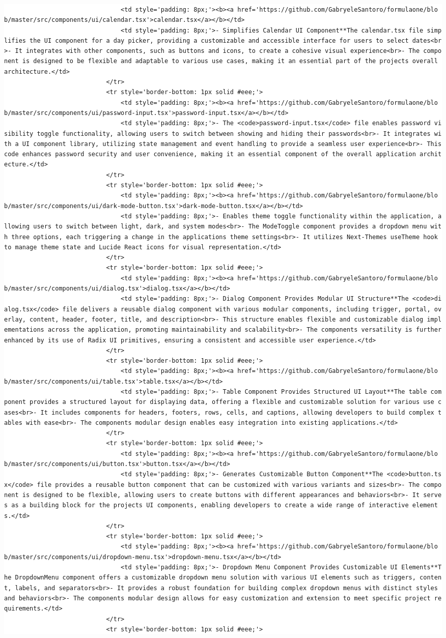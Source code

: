 									<td style='padding: 8px;'><b><a href='https://github.com/GabryeleSantoro/formulaone/blob/master/src/components/ui/calendar.tsx'>calendar.tsx</a></b></td>
									<td style='padding: 8px;'>- Simplifies Calendar UI Component**The calendar.tsx file simplifies the UI component for a day picker, providing a customizable and accessible interface for users to select dates<br>- It integrates with other components, such as buttons and icons, to create a cohesive visual experience<br>- The component is designed to be flexible and adaptable to various use cases, making it an essential part of the projects overall architecture.</td>
								</tr>
								<tr style='border-bottom: 1px solid #eee;'>
									<td style='padding: 8px;'><b><a href='https://github.com/GabryeleSantoro/formulaone/blob/master/src/components/ui/password-input.tsx'>password-input.tsx</a></b></td>
									<td style='padding: 8px;'>- The <code>password-input.tsx</code> file enables password visibility toggle functionality, allowing users to switch between showing and hiding their passwords<br>- It integrates with a UI component library, utilizing state management and event handling to provide a seamless user experience<br>- This code enhances password security and user convenience, making it an essential component of the overall application architecture.</td>
								</tr>
								<tr style='border-bottom: 1px solid #eee;'>
									<td style='padding: 8px;'><b><a href='https://github.com/GabryeleSantoro/formulaone/blob/master/src/components/ui/dark-mode-button.tsx'>dark-mode-button.tsx</a></b></td>
									<td style='padding: 8px;'>- Enables theme toggle functionality within the application, allowing users to switch between light, dark, and system modes<br>- The ModeToggle component provides a dropdown menu with three options, each triggering a change in the applications theme settings<br>- It utilizes Next-Themes useTheme hook to manage theme state and Lucide React icons for visual representation.</td>
								</tr>
								<tr style='border-bottom: 1px solid #eee;'>
									<td style='padding: 8px;'><b><a href='https://github.com/GabryeleSantoro/formulaone/blob/master/src/components/ui/dialog.tsx'>dialog.tsx</a></b></td>
									<td style='padding: 8px;'>- Dialog Component Provides Modular UI Structure**The <code>dialog.tsx</code> file delivers a reusable dialog component with various modular components, including trigger, portal, overlay, content, header, footer, title, and description<br>- This structure enables flexible and customizable dialog implementations across the application, promoting maintainability and scalability<br>- The components versatility is further enhanced by its use of Radix UI primitives, ensuring a consistent and accessible user experience.</td>
								</tr>
								<tr style='border-bottom: 1px solid #eee;'>
									<td style='padding: 8px;'><b><a href='https://github.com/GabryeleSantoro/formulaone/blob/master/src/components/ui/table.tsx'>table.tsx</a></b></td>
									<td style='padding: 8px;'>- Table Component Provides Structured UI Layout**The table component provides a structured layout for displaying data, offering a flexible and customizable solution for various use cases<br>- It includes components for headers, footers, rows, cells, and captions, allowing developers to build complex tables with ease<br>- The components modular design enables easy integration into existing applications.</td>
								</tr>
								<tr style='border-bottom: 1px solid #eee;'>
									<td style='padding: 8px;'><b><a href='https://github.com/GabryeleSantoro/formulaone/blob/master/src/components/ui/button.tsx'>button.tsx</a></b></td>
									<td style='padding: 8px;'>- Generates Customizable Button Component**The <code>button.tsx</code> file provides a reusable button component that can be customized with various variants and sizes<br>- The component is designed to be flexible, allowing users to create buttons with different appearances and behaviors<br>- It serves as a building block for the projects UI components, enabling developers to create a wide range of interactive elements.</td>
								</tr>
								<tr style='border-bottom: 1px solid #eee;'>
									<td style='padding: 8px;'><b><a href='https://github.com/GabryeleSantoro/formulaone/blob/master/src/components/ui/dropdown-menu.tsx'>dropdown-menu.tsx</a></b></td>
									<td style='padding: 8px;'>- Dropdown Menu Component Provides Customizable UI Elements**The DropdownMenu component offers a customizable dropdown menu solution with various UI elements such as triggers, content, labels, and separators<br>- It provides a robust foundation for building complex dropdown menus with distinct styles and behaviors<br>- The components modular design allows for easy customization and extension to meet specific project requirements.</td>
								</tr>
								<tr style='border-bottom: 1px solid #eee;'>